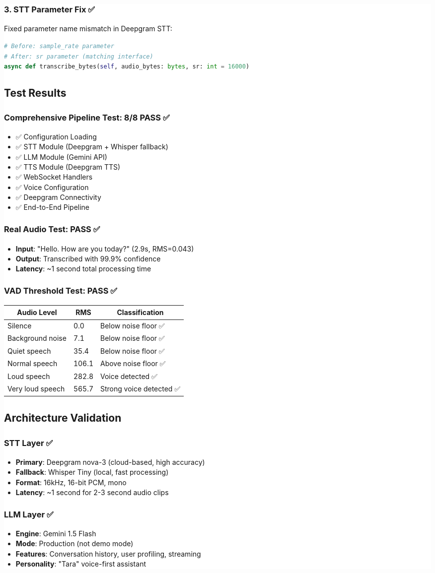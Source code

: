 ### 3. STT Parameter Fix ✅

Fixed parameter name mismatch in Deepgram STT:
```python
# Before: sample_rate parameter
# After: sr parameter (matching interface)
async def transcribe_bytes(self, audio_bytes: bytes, sr: int = 16000)
```

## Test Results

### Comprehensive Pipeline Test: 8/8 PASS ✅
- ✅ Configuration Loading
- ✅ STT Module (Deepgram + Whisper fallback)
- ✅ LLM Module (Gemini API)
- ✅ TTS Module (Deepgram TTS)
- ✅ WebSocket Handlers
- ✅ Voice Configuration
- ✅ Deepgram Connectivity
- ✅ End-to-End Pipeline

### Real Audio Test: PASS ✅
- **Input**: "Hello. How are you today?" (2.9s, RMS=0.043)
- **Output**: Transcribed with 99.9% confidence
- **Latency**: ~1 second total processing time

### VAD Threshold Test: PASS ✅
| Audio Level | RMS | Classification |
|-------------|-----|----------------|
| Silence | 0.0 | Below noise floor ✅ |
| Background noise | 7.1 | Below noise floor ✅ |
| Quiet speech | 35.4 | Below noise floor ✅ |
| Normal speech | 106.1 | Above noise floor ✅ |
| Loud speech | 282.8 | Voice detected ✅ |
| Very loud speech | 565.7 | Strong voice detected ✅ |

## Architecture Validation

### STT Layer ✅
- **Primary**: Deepgram nova-3 (cloud-based, high accuracy)
- **Fallback**: Whisper Tiny (local, fast processing)
- **Format**: 16kHz, 16-bit PCM, mono
- **Latency**: ~1 second for 2-3 second audio clips

### LLM Layer ✅
- **Engine**: Gemini 1.5 Flash
- **Mode**: Production (not demo mode)
- **Features**: Conversation history, user profiling, streaming
- **Personality**: "Tara" voice-first assistant
